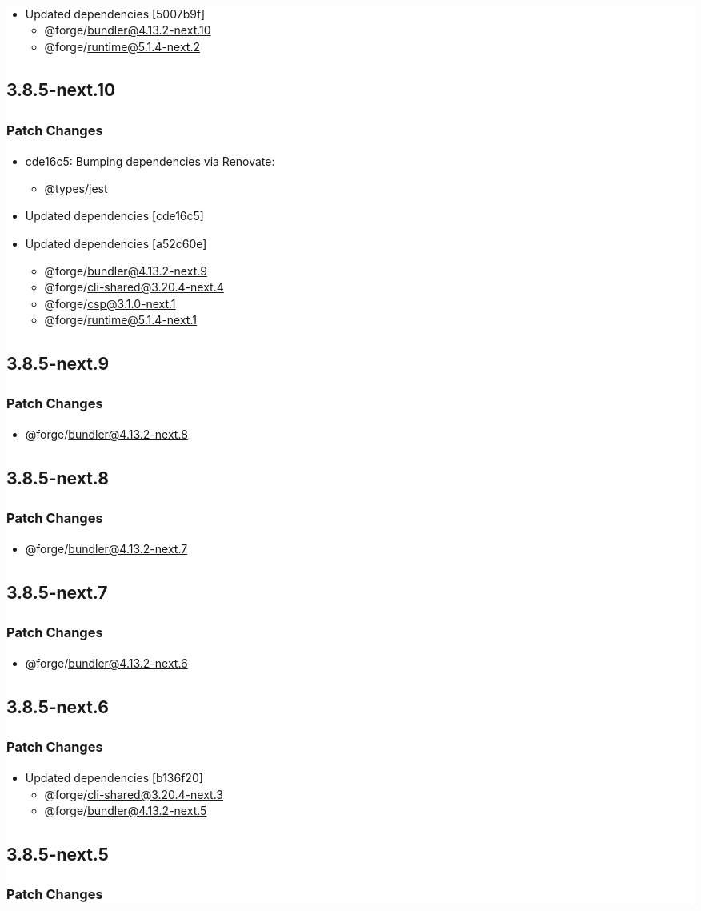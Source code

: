 - Updated dependencies [5007b9f]
  - @forge/bundler@4.13.2-next.10
  - @forge/runtime@5.1.4-next.2

## 3.8.5-next.10

### Patch Changes

- cde16c5: Bumping dependencies via Renovate:

  - @types/jest

- Updated dependencies [cde16c5]
- Updated dependencies [a52c60e]
  - @forge/bundler@4.13.2-next.9
  - @forge/cli-shared@3.20.4-next.4
  - @forge/csp@3.1.0-next.1
  - @forge/runtime@5.1.4-next.1

## 3.8.5-next.9

### Patch Changes

- @forge/bundler@4.13.2-next.8

## 3.8.5-next.8

### Patch Changes

- @forge/bundler@4.13.2-next.7

## 3.8.5-next.7

### Patch Changes

- @forge/bundler@4.13.2-next.6

## 3.8.5-next.6

### Patch Changes

- Updated dependencies [b136f20]
  - @forge/cli-shared@3.20.4-next.3
  - @forge/bundler@4.13.2-next.5

## 3.8.5-next.5

### Patch Changes
